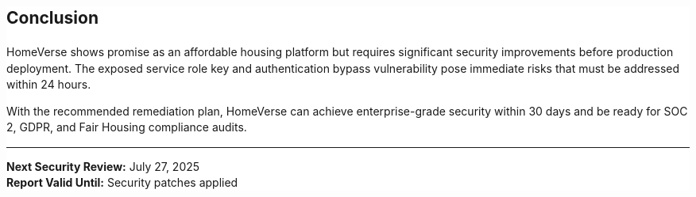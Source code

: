 ## Conclusion

HomeVerse shows promise as an affordable housing platform but requires significant security improvements before production deployment. The exposed service role key and authentication bypass vulnerability pose immediate risks that must be addressed within 24 hours. 

With the recommended remediation plan, HomeVerse can achieve enterprise-grade security within 30 days and be ready for SOC 2, GDPR, and Fair Housing compliance audits.

---
**Next Security Review:** July 27, 2025  
**Report Valid Until:** Security patches applied